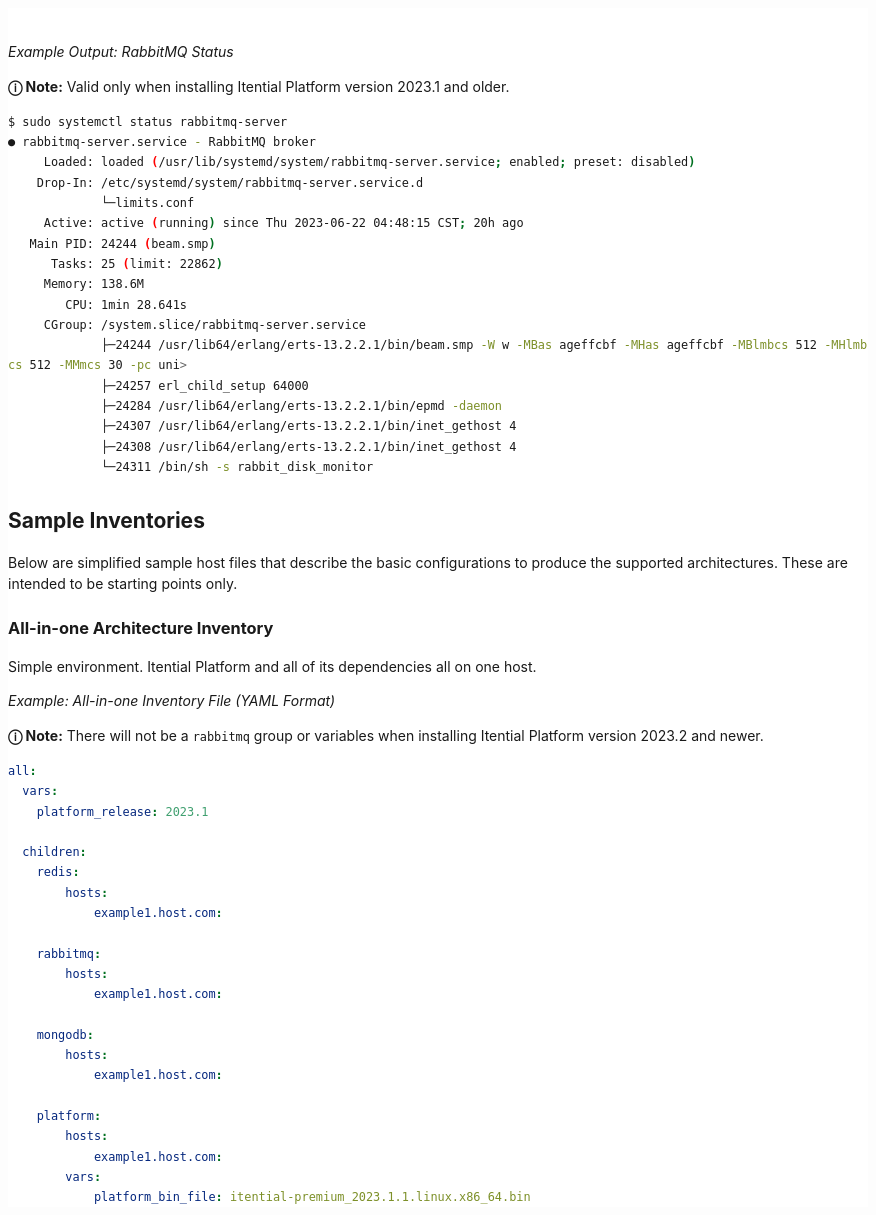</br>

_Example Output: RabbitMQ Status_

**&#9432; Note:**
Valid only when installing Itential Platform version 2023.1 and older.

```bash
$ sudo systemctl status rabbitmq-server
● rabbitmq-server.service - RabbitMQ broker
     Loaded: loaded (/usr/lib/systemd/system/rabbitmq-server.service; enabled; preset: disabled)
    Drop-In: /etc/systemd/system/rabbitmq-server.service.d
             └─limits.conf
     Active: active (running) since Thu 2023-06-22 04:48:15 CST; 20h ago
   Main PID: 24244 (beam.smp)
      Tasks: 25 (limit: 22862)
     Memory: 138.6M
        CPU: 1min 28.641s
     CGroup: /system.slice/rabbitmq-server.service
             ├─24244 /usr/lib64/erlang/erts-13.2.2.1/bin/beam.smp -W w -MBas ageffcbf -MHas ageffcbf -MBlmbcs 512 -MHlmbcs 512 -MMmcs 30 -pc uni>
             ├─24257 erl_child_setup 64000
             ├─24284 /usr/lib64/erlang/erts-13.2.2.1/bin/epmd -daemon
             ├─24307 /usr/lib64/erlang/erts-13.2.2.1/bin/inet_gethost 4
             ├─24308 /usr/lib64/erlang/erts-13.2.2.1/bin/inet_gethost 4
             └─24311 /bin/sh -s rabbit_disk_monitor
```

## Sample Inventories

Below are simplified sample host files that describe the basic configurations to produce the supported architectures. These are intended to be starting points only.

### All-in-one Architecture Inventory

Simple environment. Itential Platform and all of its dependencies all on one host.

_Example: All-in-one Inventory File (YAML Format)_

**&#9432; Note:**
There will not be a `rabbitmq` group or variables when installing Itential Platform version 2023.2 and newer.

```yaml
all:
  vars:
    platform_release: 2023.1

  children:
    redis:
        hosts:
            example1.host.com:

    rabbitmq:
        hosts:
            example1.host.com:

    mongodb:
        hosts:
            example1.host.com:

    platform:
        hosts:
            example1.host.com:
        vars:
            platform_bin_file: itential-premium_2023.1.1.linux.x86_64.bin

```